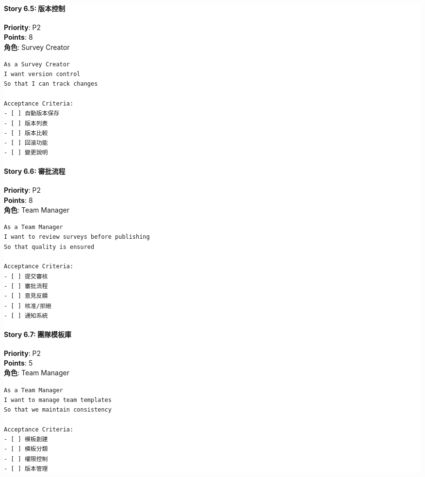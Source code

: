 #### Story 6.5: 版本控制

**Priority**: P2  
**Points**: 8  
**角色**: Survey Creator

```
As a Survey Creator
I want version control
So that I can track changes

Acceptance Criteria:
- [ ] 自動版本保存
- [ ] 版本列表
- [ ] 版本比較
- [ ] 回滾功能
- [ ] 變更說明
```

#### Story 6.6: 審批流程

**Priority**: P2  
**Points**: 8  
**角色**: Team Manager

```
As a Team Manager
I want to review surveys before publishing
So that quality is ensured

Acceptance Criteria:
- [ ] 提交審核
- [ ] 審批流程
- [ ] 意見反饋
- [ ] 核准/拒絕
- [ ] 通知系統
```

#### Story 6.7: 團隊模板庫

**Priority**: P2  
**Points**: 5  
**角色**: Team Manager

```
As a Team Manager
I want to manage team templates
So that we maintain consistency

Acceptance Criteria:
- [ ] 模板創建
- [ ] 模板分類
- [ ] 權限控制
- [ ] 版本管理
```
